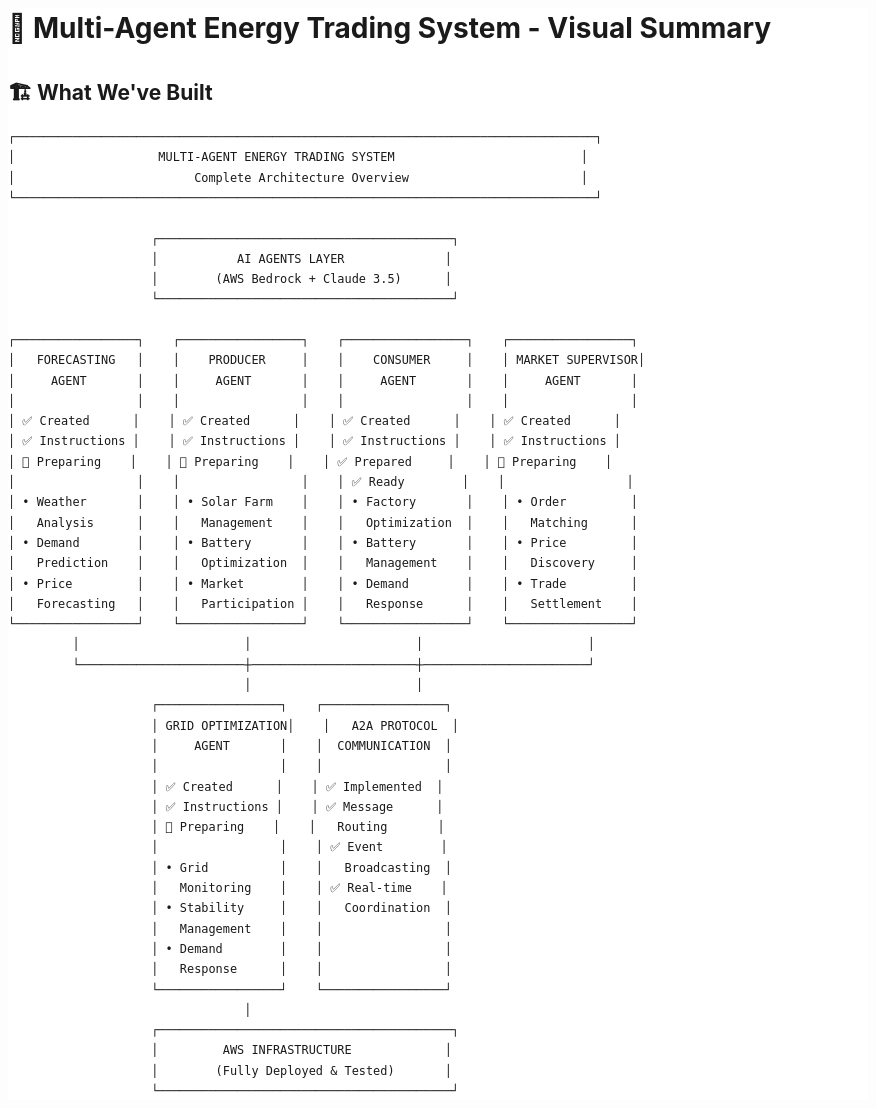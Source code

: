# 🎯 Multi-Agent Energy Trading System - Visual Summary

## 🏗️ What We've Built

```
┌─────────────────────────────────────────────────────────────────────────────────┐
│                    MULTI-AGENT ENERGY TRADING SYSTEM                          │
│                         Complete Architecture Overview                        │
└─────────────────────────────────────────────────────────────────────────────────┘

                    ┌─────────────────────────────────────────┐
                    │           AI AGENTS LAYER              │
                    │        (AWS Bedrock + Claude 3.5)      │
                    └─────────────────────────────────────────┘

┌─────────────────┐    ┌─────────────────┐    ┌─────────────────┐    ┌─────────────────┐
│   FORECASTING   │    │    PRODUCER     │    │    CONSUMER     │    │ MARKET SUPERVISOR│
│     AGENT       │    │     AGENT       │    │     AGENT       │    │     AGENT       │
│                 │    │                 │    │                 │    │                 │
│ ✅ Created      │    │ ✅ Created      │    │ ✅ Created      │    │ ✅ Created      │
│ ✅ Instructions │    │ ✅ Instructions │    │ ✅ Instructions │    │ ✅ Instructions │
│ 🔄 Preparing    │    │ 🔄 Preparing    │    │ ✅ Prepared     │    │ 🔄 Preparing    │
│                 │    │                 │    │ ✅ Ready        │    │                 │
│ • Weather       │    │ • Solar Farm    │    │ • Factory       │    │ • Order         │
│   Analysis      │    │   Management    │    │   Optimization  │    │   Matching      │
│ • Demand        │    │ • Battery       │    │ • Battery       │    │ • Price         │
│   Prediction    │    │   Optimization  │    │   Management    │    │   Discovery     │
│ • Price         │    │ • Market        │    │ • Demand        │    │ • Trade         │
│   Forecasting   │    │   Participation │    │   Response      │    │   Settlement    │
└─────────────────┘    └─────────────────┘    └─────────────────┘    └─────────────────┘
         │                       │                       │                       │
         └───────────────────────┼───────────────────────┼───────────────────────┘
                                 │                       │
                    ┌─────────────────┐    ┌─────────────────┐
                    │ GRID OPTIMIZATION│    │   A2A PROTOCOL  │
                    │     AGENT       │    │  COMMUNICATION  │
                    │                 │    │                 │
                    │ ✅ Created      │    │ ✅ Implemented  │
                    │ ✅ Instructions │    │ ✅ Message      │
                    │ 🔄 Preparing    │    │   Routing       │
                    │                 │    │ ✅ Event        │
                    │ • Grid          │    │   Broadcasting  │
                    │   Monitoring    │    │ ✅ Real-time    │
                    │ • Stability     │    │   Coordination  │
                    │   Management    │    │                 │
                    │ • Demand        │    │                 │
                    │   Response      │    │                 │
                    └─────────────────┘    └─────────────────┘
                                 │
                    ┌─────────────────────────────────────────┐
                    │         AWS INFRASTRUCTURE             │
                    │        (Fully Deployed & Tested)       │
                    └─────────────────────────────────────────┘
```
